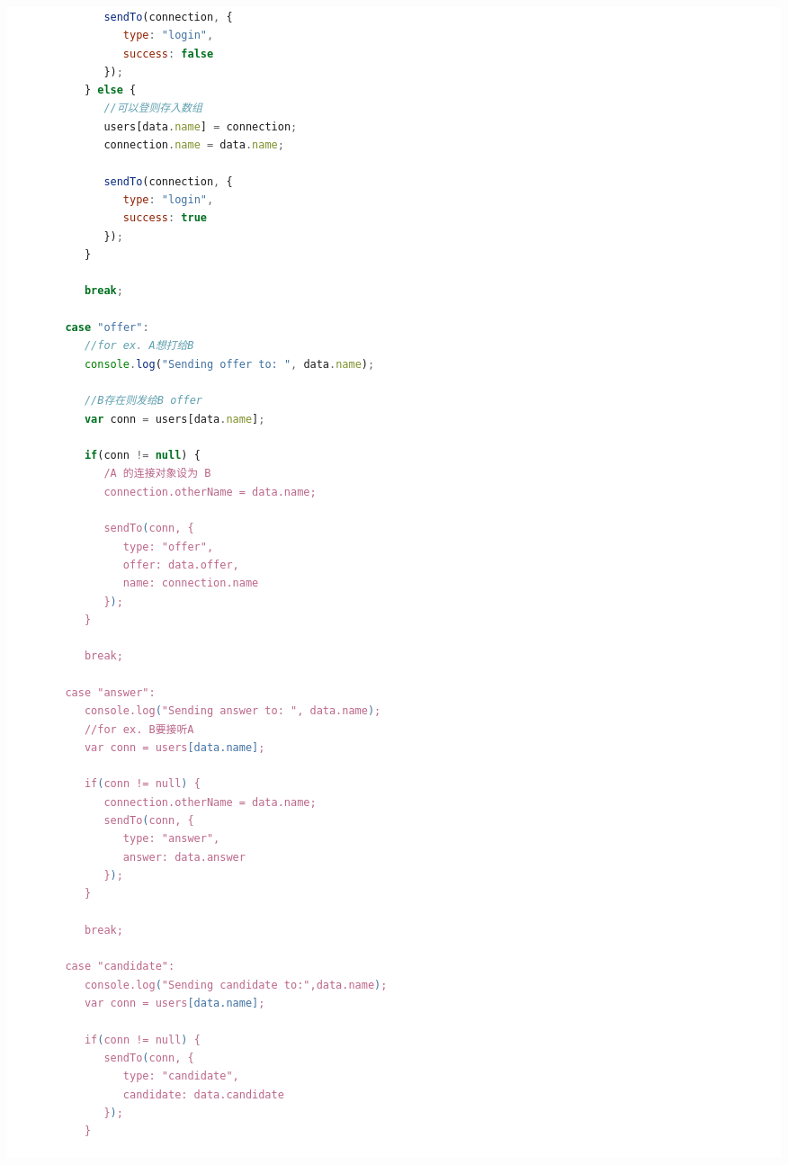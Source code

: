 ```javascript
               sendTo(connection, { 
                  type: "login", 
                  success: false 
               }); 
            } else { 
               //可以登则存入数组 
               users[data.name] = connection; 
               connection.name = data.name; 
					
               sendTo(connection, { 
                  type: "login", 
                  success: true 
               }); 
            } 
				
            break; 
				
         case "offer": 
            //for ex. A想打给B 
            console.log("Sending offer to: ", data.name); 
				
            //B存在则发给B offer 
            var conn = users[data.name];
				
            if(conn != null) { 
               /A 的连接对象设为 B
               connection.otherName = data.name; 
					
               sendTo(conn, { 
                  type: "offer", 
                  offer: data.offer, 
                  name: connection.name 
               }); 
            } 
				
            break;  
				
         case "answer": 
            console.log("Sending answer to: ", data.name); 
            //for ex. B要接听A
            var conn = users[data.name]; 
				
            if(conn != null) { 
               connection.otherName = data.name; 
               sendTo(conn, { 
                  type: "answer", 
                  answer: data.answer 
               }); 
            } 
				
            break;  
				
         case "candidate": 
            console.log("Sending candidate to:",data.name); 
            var conn = users[data.name];  
				
            if(conn != null) { 
               sendTo(conn, { 
                  type: "candidate", 
                  candidate: data.candidate 
               });
            } 
				
```